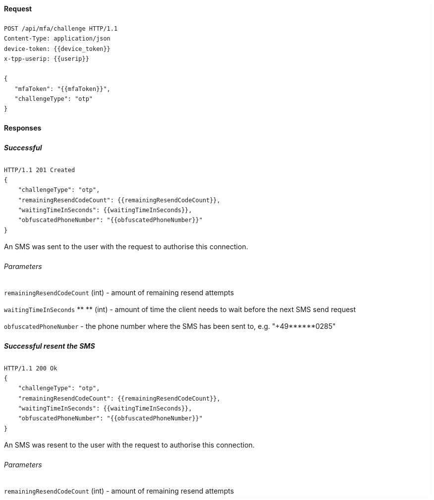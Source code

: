 #### Request

```
POST /api/mfa/challenge HTTP/1.1
Content-Type: application/json
device-token: {{device_token}}
x-tpp-userip: {{userip}}
 
{ 
   "mfaToken": "{{mfaToken}}",
   "challengeType": "otp"
}
```

#### Responses

##### Successful

```
HTTP/1.1 201 Created
{
    "challengeType": "otp",
    "remainingResendCodeCount": {{remainingResendCodeCount}},
    "waitingTimeInSeconds": {{waitingTimeInSeconds}},
    "obfuscatedPhoneNumber": "{{obfuscatedPhoneNumber}}"
}
```

An SMS was sent to the user with the request to authorise this connection.

###### Parameters

`remainingResendCodeCount` (int) - amount of remaining resend attempts

`waitingTimeInSeconds` ** ** (int) - amount of time the client needs to wait before the next SMS send request

`obfuscatedPhoneNumber` - the phone number where the SMS has been sent to, e.g. "+49******0285"

##### Successful resent the SMS

```
HTTP/1.1 200 Ok
{
    "challengeType": "otp",
    "remainingResendCodeCount": {{remainingResendCodeCount}},
    "waitingTimeInSeconds": {{waitingTimeInSeconds}},
    "obfuscatedPhoneNumber": "{{obfuscatedPhoneNumber}}"
}
```

An SMS was resent to the user with the request to authorise this connection.

###### Parameters

`remainingResendCodeCount` (int) - amount of remaining resend attempts
